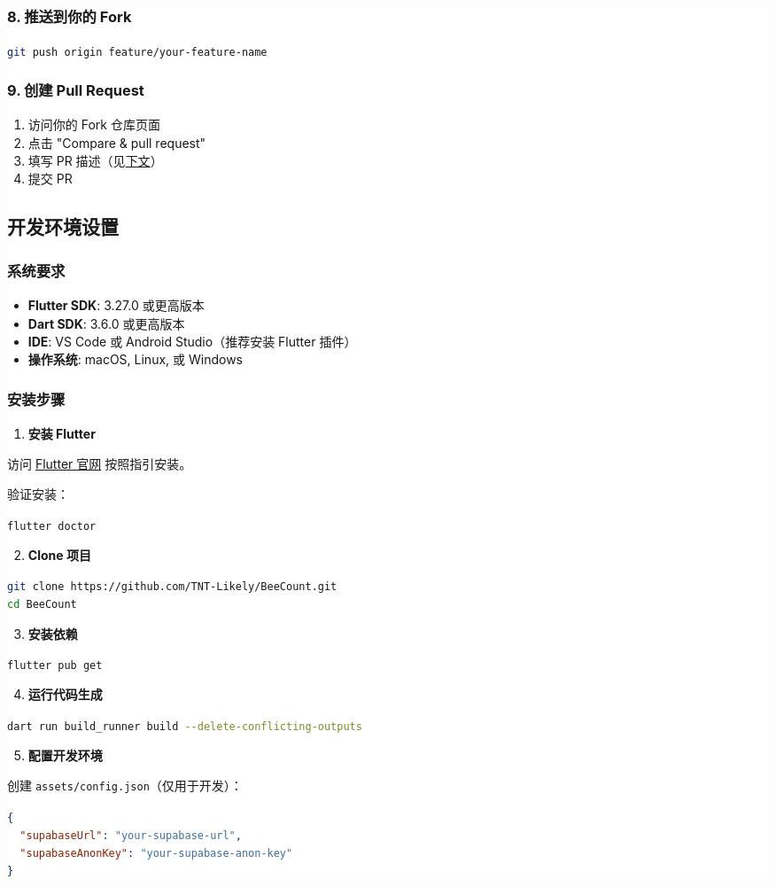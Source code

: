 ### 8. 推送到你的 Fork

```bash
git push origin feature/your-feature-name
```

### 9. 创建 Pull Request

1. 访问你的 Fork 仓库页面
2. 点击 "Compare & pull request"
3. 填写 PR 描述（见[下文](#pull-request-流程)）
4. 提交 PR

## 开发环境设置

### 系统要求

- **Flutter SDK**: 3.27.0 或更高版本
- **Dart SDK**: 3.6.0 或更高版本
- **IDE**: VS Code 或 Android Studio（推荐安装 Flutter 插件）
- **操作系统**: macOS, Linux, 或 Windows

### 安装步骤

1. **安装 Flutter**

访问 [Flutter 官网](https://flutter.dev/docs/get-started/install) 按照指引安装。

验证安装：
```bash
flutter doctor
```

2. **Clone 项目**

```bash
git clone https://github.com/TNT-Likely/BeeCount.git
cd BeeCount
```

3. **安装依赖**

```bash
flutter pub get
```

4. **运行代码生成**

```bash
dart run build_runner build --delete-conflicting-outputs
```

5. **配置开发环境**

创建 `assets/config.json`（仅用于开发）：

```json
{
  "supabaseUrl": "your-supabase-url",
  "supabaseAnonKey": "your-supabase-anon-key"
}
```
